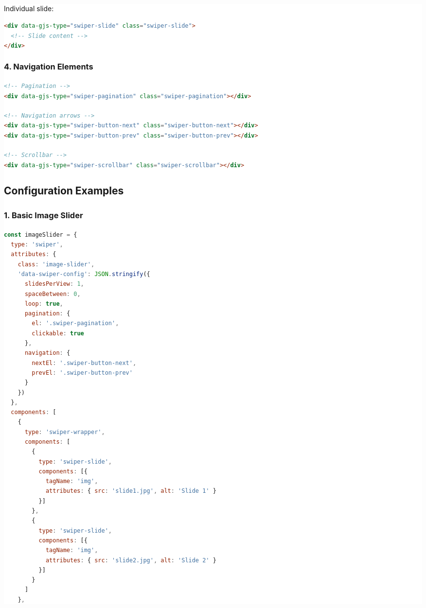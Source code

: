 Individual slide:

```html
<div data-gjs-type="swiper-slide" class="swiper-slide">
  <!-- Slide content -->
</div>
```

### 4. Navigation Elements

```html
<!-- Pagination -->
<div data-gjs-type="swiper-pagination" class="swiper-pagination"></div>

<!-- Navigation arrows -->
<div data-gjs-type="swiper-button-next" class="swiper-button-next"></div>
<div data-gjs-type="swiper-button-prev" class="swiper-button-prev"></div>

<!-- Scrollbar -->
<div data-gjs-type="swiper-scrollbar" class="swiper-scrollbar"></div>
```

## Configuration Examples

### 1. Basic Image Slider

```javascript
const imageSlider = {
  type: 'swiper',
  attributes: {
    class: 'image-slider',
    'data-swiper-config': JSON.stringify({
      slidesPerView: 1,
      spaceBetween: 0,
      loop: true,
      pagination: {
        el: '.swiper-pagination',
        clickable: true
      },
      navigation: {
        nextEl: '.swiper-button-next',
        prevEl: '.swiper-button-prev'
      }
    })
  },
  components: [
    {
      type: 'swiper-wrapper',
      components: [
        {
          type: 'swiper-slide',
          components: [{
            tagName: 'img',
            attributes: { src: 'slide1.jpg', alt: 'Slide 1' }
          }]
        },
        {
          type: 'swiper-slide',
          components: [{
            tagName: 'img',
            attributes: { src: 'slide2.jpg', alt: 'Slide 2' }
          }]
        }
      ]
    },
```